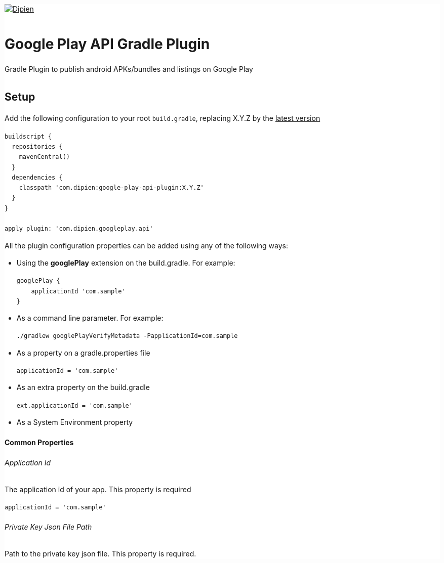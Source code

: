 [![Dipien](https://raw.githubusercontent.com/dipien/dipien-component-builder/master/.github/dipien_logo.png)](http://www.dipien.com)

# Google Play API Gradle Plugin
Gradle Plugin to publish android APKs/bundles and listings on Google Play

## Setup

Add the following configuration to your root `build.gradle`, replacing X.Y.Z by the [latest version](https://github.com/dipien/google-play-api/releases/latest)


    buildscript {
      repositories {
        mavenCentral()
      }
      dependencies {
        classpath 'com.dipien:google-play-api-plugin:X.Y.Z'
      }
    }
    
    apply plugin: 'com.dipien.googleplay.api'

All the plugin configuration properties can be added using any of the following ways:

* Using the **googlePlay** extension on the build.gradle. For example:

      googlePlay {
          applicationId 'com.sample'
      }

* As a command line parameter. For example:

      ./gradlew googlePlayVerifyMetadata -PapplicationId=com.sample

* As a property on a gradle.properties file

      applicationId = 'com.sample'

* As an extra property on the build.gradle

      ext.applicationId = 'com.sample'

* As a System Environment property


#### Common Properties

###### Application Id

The application id of your app. This property is required
    
    applicationId = 'com.sample'
    
###### Private Key Json File Path

Path to the private key json file. This property is required.
